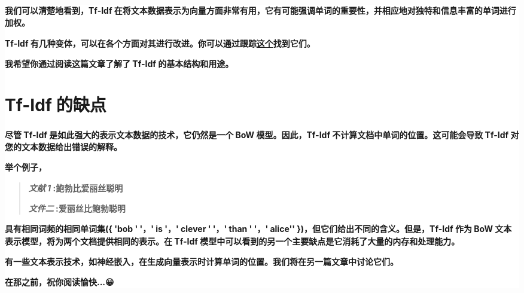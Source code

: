 ****我们可以清楚地看到，Tf-Idf 在将文本数据表示为向量方面非常有用，它有可能强调单词的重要性，并相应地对独特和信息丰富的单词进行加权。****

****Tf-Idf 有几种变体，可以在各个方面对其进行改进。你可以通过跟踪[这个](https://en.wikipedia.org/wiki/Tf%E2%80%93idf)找到它们。****

****我希望你通过阅读这篇文章了解了 **Tf-Idf** 的基本结构和用途。****

# ****Tf-Idf 的缺点****

****尽管 Tf-Idf 是如此强大的表示文本数据的技术，它仍然是一个 **BoW** 模型。因此，Tf-Idf 不计算文档中单词的位置。这可能会导致 Tf-Idf 对您的文本数据给出错误的解释。****

****举个例子，****

> *******文献 1*** :鲍勃比爱丽丝聪明****
> 
> *******文件二*** :爱丽丝比鲍勃聪明****

****具有相同词频的相同单词集({ 'bob ' '，' is '，' clever ' '，' than ' '，' alice'' })，但它们给出不同的含义。但是，Tf-Idf 作为 BoW 文本表示模型，将为两个文档提供相同的表示。在 Tf-Idf 模型中可以看到的另一个主要缺点是它消耗了大量的内存和处理能力。****

****有一些文本表示技术，如神经嵌入，在生成向量表示时计算单词的位置。我们将在另一篇文章中讨论它们。****

****在那之前，祝你阅读愉快...😀****